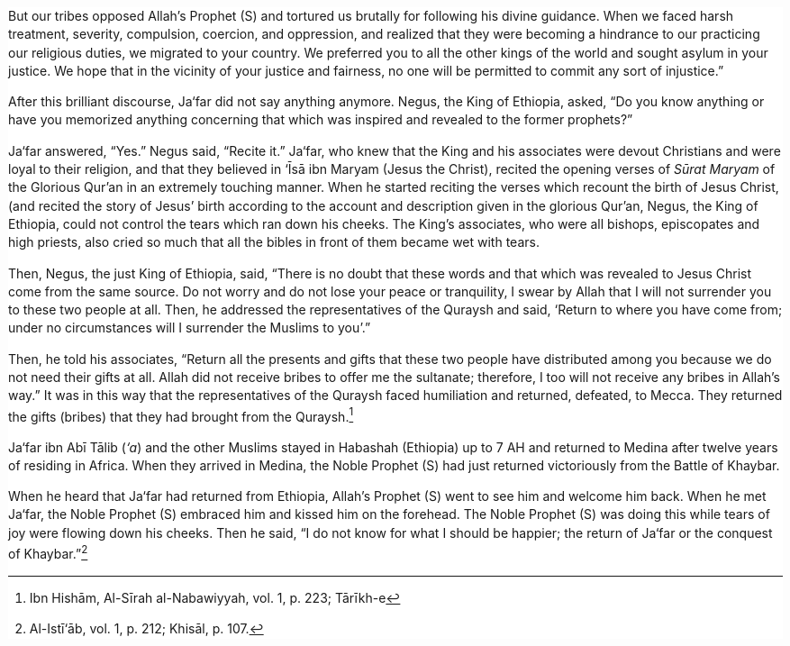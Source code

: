 But our tribes opposed Allah’s Prophet (S) and tortured us brutally for
following his divine guidance. When we faced harsh treatment, severity,
compulsion, coercion, and oppression, and realized that they were
becoming a hindrance to our practicing our religious duties, we migrated
to your country. We preferred you to all the other kings of the world
and sought asylum in your justice. We hope that in the vicinity of your
justice and fairness, no one will be permitted to commit any sort of
injustice.”

After this brilliant discourse, Ja‘far did not say anything anymore.
Negus, the King of Ethiopia, asked, “Do you know anything or have you
memorized anything concerning that which was inspired and revealed to
the former prophets?”

Ja‘far answered, “Yes.” Negus said, “Recite it.” Ja‘far, who knew that
the King and his associates were devout Christians and were loyal to
their religion, and that they believed in ‘Īsā ibn Maryam (Jesus the
Christ), recited the opening verses of *Sūrat Maryam* of the Glorious
Qur’an in an extremely touching manner. When he started reciting the
verses which recount the birth of Jesus Christ, (and recited the story
of Jesus’ birth according to the account and description given in the
glorious Qur’an, Negus, the King of Ethiopia, could not control the
tears which ran down his cheeks. The King’s associates, who were all
bishops, episcopates and high priests, also cried so much that all the
bibles in front of them became wet with tears.

Then, Negus, the just King of Ethiopia, said, “There is no doubt that
these words and that which was revealed to Jesus Christ come from the
same source. Do not worry and do not lose your peace or tranquility, I
swear by Allah that I will not surrender you to these two people at all.
Then, he addressed the representatives of the Quraysh and said, ‘Return
to where you have come from; under no circumstances will I surrender the
Muslims to you’.”

Then, he told his associates, “Return all the presents and gifts that
these two people have distributed among you because we do not need their
gifts at all. Allah did not receive bribes to offer me the sultanate;
therefore, I too will not receive any bribes in Allah’s way.” It was in
this way that the representatives of the Quraysh faced humiliation and
returned, defeated, to Mecca. They returned the gifts (bribes) that they
had brought from the Quraysh.[^2]

Ja‘far ibn Abī Tālib (*‘a*) and the other Muslims stayed in Habashah
(Ethiopia) up to 7 AH and returned to Medina after twelve years of
residing in Africa. When they arrived in Medina, the Noble Prophet (S)
had just returned victoriously from the Battle of Khaybar.

When he heard that Ja‘far had returned from Ethiopia, Allah’s Prophet
(S) went to see him and welcome him back. When he met Ja‘far, the Noble
Prophet (S) embraced him and kissed him on the forehead. The Noble
Prophet (S) was doing this while tears of joy were flowing down his
cheeks. Then he said, “I do not know for what I should be happier; the
return of Ja‘far or the conquest of Khaybar.”[^3]


[^1]: Safīnah al-Bihār, vol. 1, p. 158.
[^2]: Ibn Hishām, Al-Sīrah al-Nabawiyyah, vol. 1, p. 223; Tārīkh-e
[^3]: Al-Istī‘āb, vol. 1, p. 212; Khisāl, p. 107.
[^4]: Tayyār is an Arabic word that means flying. [trans.]
[^5]: Zarkulī, Al-A‘lām, vol. 2, p. 125; Al-Isābah, vol. 1, p. 237;
[^6]: Sadūq, Al-Amālī, p. 74.
